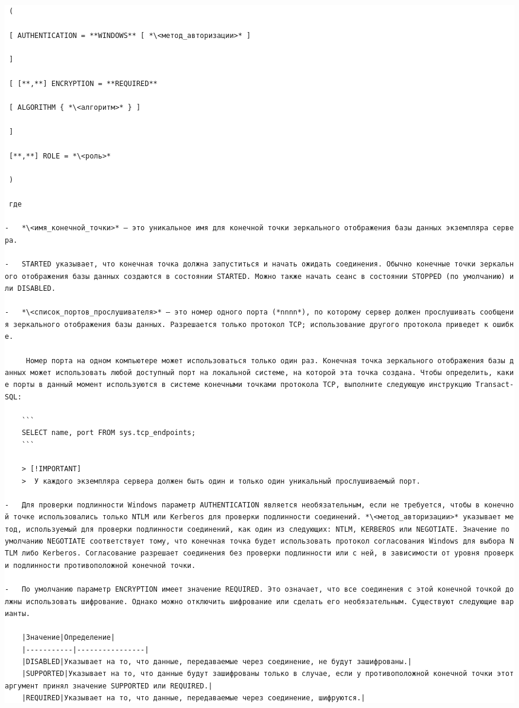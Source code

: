      (  
  
     [ AUTHENTICATION = **WINDOWS** [ *\<метод_авторизации>* ]  
  
     ]  
  
     [ [**,**] ENCRYPTION = **REQUIRED**  
  
     [ ALGORITHM { *\<алгоритм>* } ]  
  
     ]  
  
     [**,**] ROLE = *\<роль>*  
  
     )  
  
     где  
  
    -   *\<имя_конечной_точки>* — это уникальное имя для конечной точки зеркального отображения базы данных экземпляра сервера.  
  
    -   STARTED указывает, что конечная точка должна запуститься и начать ожидать соединения. Обычно конечные точки зеркального отображения базы данных создаются в состоянии STARTED. Можно также начать сеанс в состоянии STOPPED (по умолчанию) или DISABLED.  
  
    -   *\<список_портов_прослушивателя>* — это номер одного порта (*nnnn*), по которому сервер должен прослушивать сообщения зеркального отображения базы данных. Разрешается только протокол TCP; использование другого протокола приведет к ошибке.  
  
         Номер порта на одном компьютере может использоваться только один раз. Конечная точка зеркального отображения базы данных может использовать любой доступный порт на локальной системе, на которой эта точка создана. Чтобы определить, какие порты в данный момент используются в системе конечными точками протокола TCP, выполните следующую инструкцию Transact-SQL:  
  
        ```  
        SELECT name, port FROM sys.tcp_endpoints;  
        ```  
  
        > [!IMPORTANT]  
        >  У каждого экземпляра сервера должен быть один и только один уникальный прослушиваемый порт.  
  
    -   Для проверки подлинности Windows параметр AUTHENTICATION является необязательным, если не требуется, чтобы в конечной точке использовались только NTLM или Kerberos для проверки подлинности соединений. *\<метод_авторизации>* указывает метод, используемый для проверки подлинности соединений, как один из следующих: NTLM, KERBEROS или NEGOTIATE. Значение по умолчанию NEGOTIATE соответствует тому, что конечная точка будет использовать протокол согласования Windows для выбора NTLM либо Kerberos. Согласование разрешает соединения без проверки подлинности или с ней, в зависимости от уровня проверки подлинности противоположной конечной точки.  
  
    -   По умолчанию параметр ENCRYPTION имеет значение REQUIRED. Это означает, что все соединения с этой конечной точкой должны использовать шифрование. Однако можно отключить шифрование или сделать его необязательным. Существуют следующие варианты.  
  
        |Значение|Определение|  
        |-----------|----------------|  
        |DISABLED|Указывает на то, что данные, передаваемые через соединение, не будут зашифрованы.|  
        |SUPPORTED|Указывает на то, что данные будут зашифрованы только в случае, если у противоположной конечной точки этот аргумент принял значение SUPPORTED или REQUIRED.|  
        |REQUIRED|Указывает на то, что данные, передаваемые через соединение, шифруются.|  
  